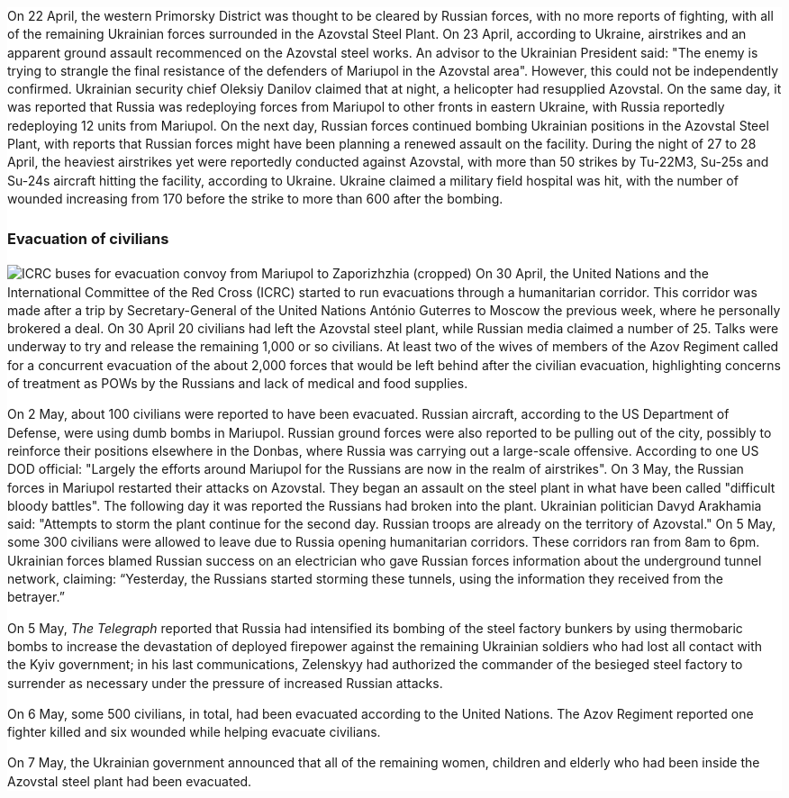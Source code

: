 On 22 April, the western Primorsky District was thought to be cleared by Russian forces, with no more reports of fighting, with all of the remaining Ukrainian forces surrounded in the Azovstal Steel Plant. On 23 April, according to Ukraine, airstrikes and an apparent ground assault recommenced on the Azovstal steel works. An advisor to the Ukrainian President said: "The enemy is trying to strangle the final resistance of the defenders of Mariupol in the Azovstal area". However, this could not be independently confirmed. Ukrainian security chief Oleksiy Danilov claimed that at night, a helicopter had resupplied Azovstal. On the same day, it was reported that Russia was redeploying forces from Mariupol to other fronts in eastern Ukraine, with Russia reportedly redeploying 12 units from Mariupol. On the next day, Russian forces continued bombing Ukrainian positions in the Azovstal Steel Plant, with reports that Russian forces might have been planning a renewed assault on the facility. During the night of 27 to 28 April, the heaviest airstrikes yet were reportedly conducted against Azovstal, with more than 50 strikes by Tu-22M3, Su-25s and Su-24s aircraft hitting the facility, according to Ukraine. Ukraine claimed a military field hospital was hit, with the number of wounded increasing from 170 before the strike to more than 600 after the bombing.

### Evacuation of civilians
![ICRC buses for evacuation convoy from Mariupol to Zaporizhzhia (cropped)](https://wikipedia.org/wiki/Special:Redirect/file/ICRC_buses_for_evacuation_convoy_from_Mariupol_to_Zaporizhzhia_(cropped).jpg?)
On 30 April, the United Nations and the International Committee of the Red Cross (ICRC) started to run evacuations through a humanitarian corridor. This corridor was made after a trip by Secretary-General of the United Nations António Guterres to Moscow the previous week, where he personally brokered a deal. On 30 April 20 civilians had left the Azovstal steel plant, while Russian media claimed a number of 25. Talks were underway to try and release the remaining 1,000 or so civilians. At least two of the wives of members of the Azov Regiment called for a concurrent evacuation of the about 2,000 forces that would be left behind after the civilian evacuation, highlighting concerns of treatment as POWs by the Russians and lack of medical and food supplies.

On 2 May, about 100 civilians were reported to have been evacuated. Russian aircraft, according to the US Department of Defense, were using dumb bombs in Mariupol. Russian ground forces were also reported to be pulling out of the city, possibly to reinforce their positions elsewhere in the Donbas, where Russia was carrying out a large-scale offensive. According to one US DOD official: "Largely the efforts around Mariupol for the Russians are now in the realm of airstrikes". On 3 May, the Russian forces in Mariupol restarted their attacks on Azovstal. They began an assault on the steel plant in what have been called "difficult bloody battles". The following day it was reported the Russians had broken into the plant. Ukrainian politician Davyd Arakhamia said: "Attempts to storm the plant continue for the second day. Russian troops are already on the territory of Azovstal." On 5 May, some 300 civilians were allowed to leave due to Russia opening humanitarian corridors. These corridors ran from 8am to 6pm. Ukrainian forces blamed Russian success on an electrician who gave Russian forces information about the underground tunnel network, claiming: “Yesterday, the Russians started storming these tunnels, using the information they received from the betrayer.”

On 5 May, *The Telegraph* reported that Russia had intensified its bombing of the steel factory bunkers by using thermobaric bombs to increase the devastation of deployed firepower against the remaining Ukrainian soldiers who had lost all contact with the Kyiv government; in his last communications, Zelenskyy had authorized the commander of the besieged steel factory to surrender as necessary under the pressure of increased Russian attacks.

On 6 May, some 500 civilians, in total, had been evacuated according to the United Nations. The Azov Regiment reported one fighter killed and six wounded while helping evacuate civilians.

On 7 May, the Ukrainian government announced that all of the remaining women, children and elderly who had been inside the Azovstal steel plant had been evacuated.
